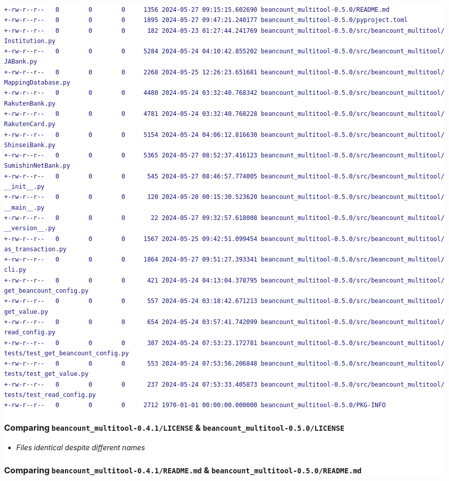 ```diff
+-rw-r--r--   0        0        0     1356 2024-05-27 09:15:15.602690 beancount_multitool-0.5.0/README.md
+-rw-r--r--   0        0        0     1895 2024-05-27 09:47:21.240177 beancount_multitool-0.5.0/pyproject.toml
+-rw-r--r--   0        0        0      182 2024-05-23 01:27:44.241769 beancount_multitool-0.5.0/src/beancount_multitool/Institution.py
+-rw-r--r--   0        0        0     5284 2024-05-24 04:10:42.855202 beancount_multitool-0.5.0/src/beancount_multitool/JABank.py
+-rw-r--r--   0        0        0     2268 2024-05-25 12:26:23.651681 beancount_multitool-0.5.0/src/beancount_multitool/MappingDatabase.py
+-rw-r--r--   0        0        0     4480 2024-05-24 03:32:40.768342 beancount_multitool-0.5.0/src/beancount_multitool/RakutenBank.py
+-rw-r--r--   0        0        0     4781 2024-05-24 03:32:40.768228 beancount_multitool-0.5.0/src/beancount_multitool/RakutenCard.py
+-rw-r--r--   0        0        0     5154 2024-05-24 04:06:12.816630 beancount_multitool-0.5.0/src/beancount_multitool/ShinseiBank.py
+-rw-r--r--   0        0        0     5365 2024-05-27 08:52:37.416123 beancount_multitool-0.5.0/src/beancount_multitool/SumishinNetBank.py
+-rw-r--r--   0        0        0      545 2024-05-27 08:46:57.774005 beancount_multitool-0.5.0/src/beancount_multitool/__init__.py
+-rw-r--r--   0        0        0      120 2024-05-20 00:15:30.523620 beancount_multitool-0.5.0/src/beancount_multitool/__main__.py
+-rw-r--r--   0        0        0       22 2024-05-27 09:32:57.618008 beancount_multitool-0.5.0/src/beancount_multitool/__version__.py
+-rw-r--r--   0        0        0     1567 2024-05-25 09:42:51.099454 beancount_multitool-0.5.0/src/beancount_multitool/as_transaction.py
+-rw-r--r--   0        0        0     1864 2024-05-27 09:51:27.393341 beancount_multitool-0.5.0/src/beancount_multitool/cli.py
+-rw-r--r--   0        0        0      421 2024-05-24 04:13:04.378795 beancount_multitool-0.5.0/src/beancount_multitool/get_beancount_config.py
+-rw-r--r--   0        0        0      557 2024-05-24 03:18:42.671213 beancount_multitool-0.5.0/src/beancount_multitool/get_value.py
+-rw-r--r--   0        0        0      654 2024-05-24 03:57:41.742099 beancount_multitool-0.5.0/src/beancount_multitool/read_config.py
+-rw-r--r--   0        0        0      387 2024-05-24 07:53:23.172781 beancount_multitool-0.5.0/src/beancount_multitool/tests/test_get_beancount_config.py
+-rw-r--r--   0        0        0      553 2024-05-24 07:53:56.206848 beancount_multitool-0.5.0/src/beancount_multitool/tests/test_get_value.py
+-rw-r--r--   0        0        0      237 2024-05-24 07:53:33.405873 beancount_multitool-0.5.0/src/beancount_multitool/tests/test_read_config.py
+-rw-r--r--   0        0        0     2712 1970-01-01 00:00:00.000000 beancount_multitool-0.5.0/PKG-INFO
```

### Comparing `beancount_multitool-0.4.1/LICENSE` & `beancount_multitool-0.5.0/LICENSE`

 * *Files identical despite different names*

### Comparing `beancount_multitool-0.4.1/README.md` & `beancount_multitool-0.5.0/README.md`
